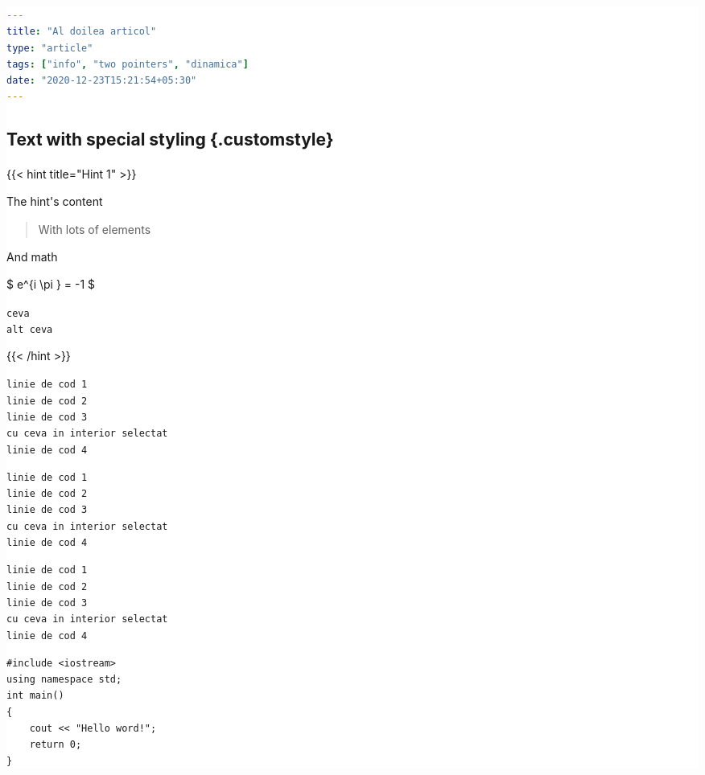 ```yaml
---
title: "Al doilea articol"
type: "article"
tags: ["info", "two pointers", "dinamica"]
date: "2020-12-23T15:21:54+05:30"
---
```


## Text with special styling {.customstyle}


{{< hint title="Hint 1" >}}

  The hint's content

> With lots of elements

  And math

  $ e^{i \pi } = -1 $

  ```
  ceva
  alt ceva
  ```

{{< /hint >}}

```
linie de cod 1
linie de cod 2
linie de cod 3
cu ceva in interior selectat
linie de cod 4
```

```
linie de cod 1
linie de cod 2
linie de cod 3
cu ceva in interior selectat
linie de cod 4
```

```
linie de cod 1
linie de cod 2
linie de cod 3
cu ceva in interior selectat
linie de cod 4
```

```
#include <iostream>
using namespace std;
int main()
{
    cout << "Hello word!";
    return 0;
}
```


[id]: https://octodex.github.com/images/dojocat.jpg  "The Dojocat"
[^first]: Footnote **can have markup**
[^second]: Footnote text.